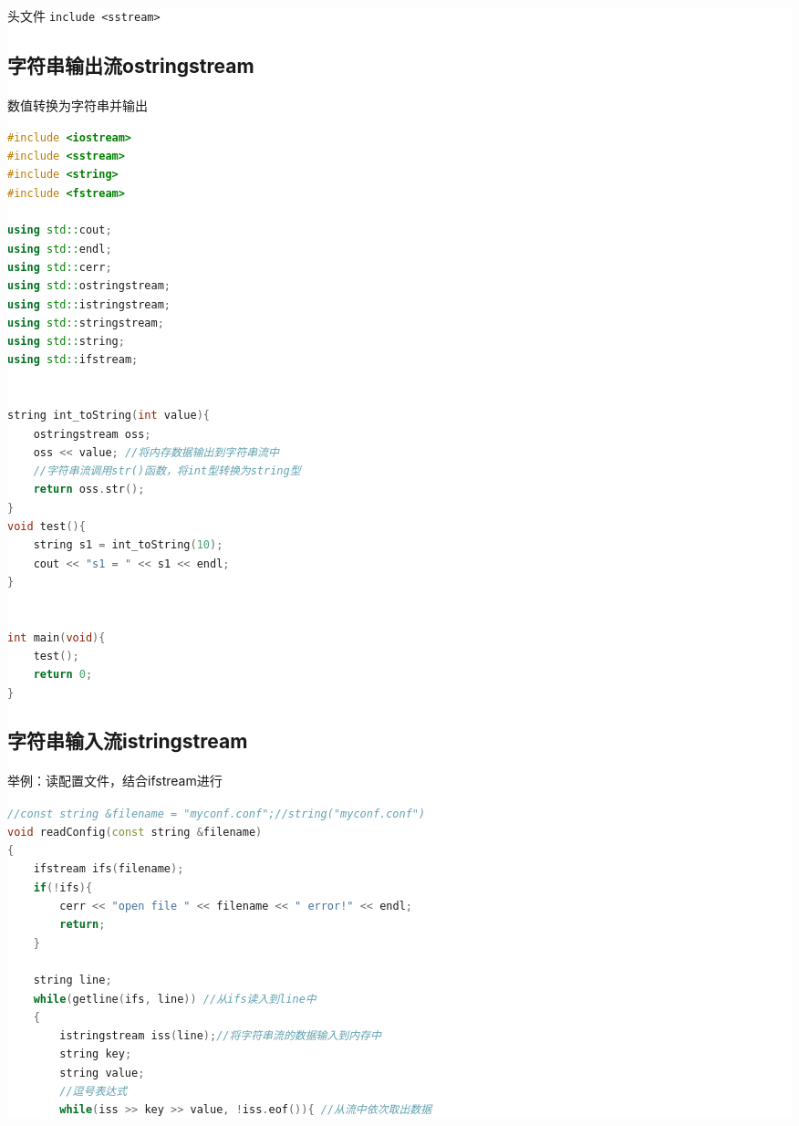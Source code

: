 头文件 `include <sstream>`



## 字符串输出流ostringstream

数值转换为字符串并输出

```c++
#include <iostream>
#include <sstream>
#include <string>
#include <fstream>

using std::cout;
using std::endl;
using std::cerr;
using std::ostringstream;
using std::istringstream;
using std::stringstream;
using std::string;
using std::ifstream;


string int_toString(int value){
    ostringstream oss;
    oss << value; //将内存数据输出到字符串流中
    //字符串流调用str()函数，将int型转换为string型
    return oss.str();
}
void test(){
    string s1 = int_toString(10);
    cout << "s1 = " << s1 << endl;
}


int main(void){
    test();
    return 0;
}
```



## 字符串输入流istringstream

举例：读配置文件，结合ifstream进行

```c++
//const string &filename = "myconf.conf";//string("myconf.conf")
void readConfig(const string &filename)
{
    ifstream ifs(filename);
    if(!ifs){
        cerr << "open file " << filename << " error!" << endl;
        return;
    }

    string line;
    while(getline(ifs, line)) //从ifs读入到line中
    {
        istringstream iss(line);//将字符串流的数据输入到内存中
        string key;
        string value;
        //逗号表达式
        while(iss >> key >> value, !iss.eof()){	//从流中依次取出数据
```